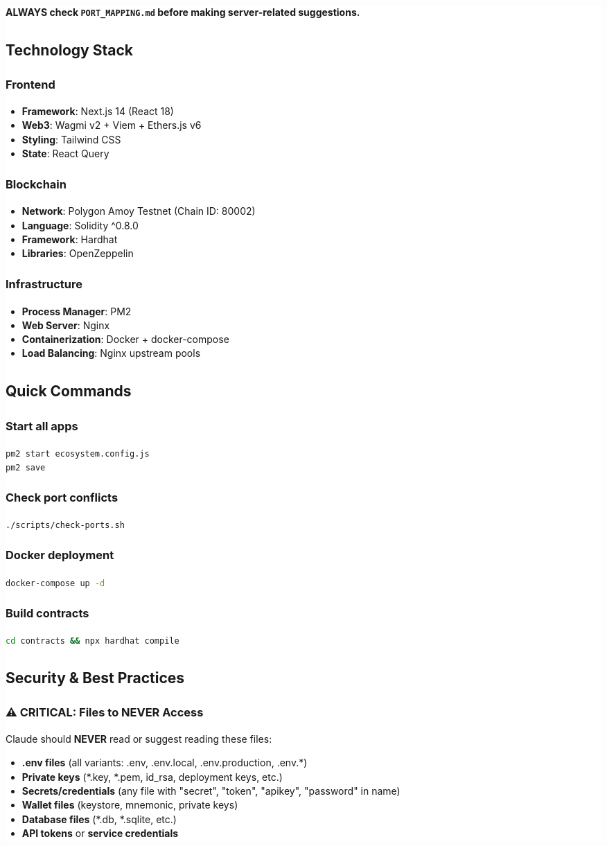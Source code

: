 **ALWAYS check `PORT_MAPPING.md` before making server-related suggestions.**

## Technology Stack

### Frontend
- **Framework**: Next.js 14 (React 18)
- **Web3**: Wagmi v2 + Viem + Ethers.js v6
- **Styling**: Tailwind CSS
- **State**: React Query

### Blockchain
- **Network**: Polygon Amoy Testnet (Chain ID: 80002)
- **Language**: Solidity ^0.8.0
- **Framework**: Hardhat
- **Libraries**: OpenZeppelin

### Infrastructure
- **Process Manager**: PM2
- **Web Server**: Nginx
- **Containerization**: Docker + docker-compose
- **Load Balancing**: Nginx upstream pools

## Quick Commands

### Start all apps
```bash
pm2 start ecosystem.config.js
pm2 save
```

### Check port conflicts
```bash
./scripts/check-ports.sh
```

### Docker deployment
```bash
docker-compose up -d
```

### Build contracts
```bash
cd contracts && npx hardhat compile
```

## Security & Best Practices

### ⚠️ CRITICAL: Files to NEVER Access
Claude should **NEVER** read or suggest reading these files:
- **.env files** (all variants: .env, .env.local, .env.production, .env.*)
- **Private keys** (*.key, *.pem, id_rsa, deployment keys, etc.)
- **Secrets/credentials** (any file with "secret", "token", "apikey", "password" in name)
- **Wallet files** (keystore, mnemonic, private keys)
- **Database files** (*.db, *.sqlite, etc.)
- **API tokens** or **service credentials**
